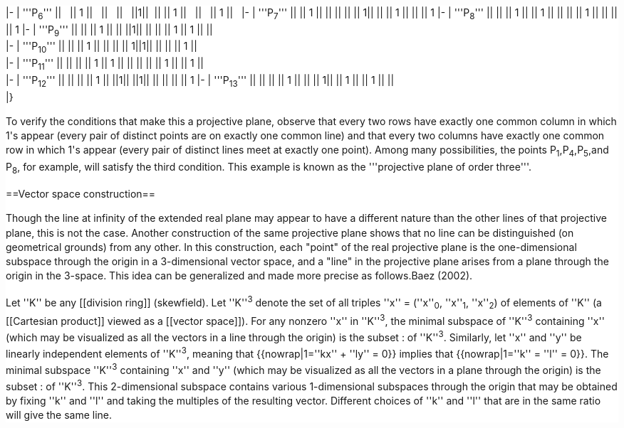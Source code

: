 |-
| '''P<sub>6</sub>''' || &nbsp; || 1 || &nbsp; || &nbsp; || &nbsp; ||1|| &nbsp;||&nbsp;|| 1 || &nbsp; || &nbsp; || 1 || &nbsp;
|-
| '''P<sub>7</sub>''' ||   || 1 ||   ||   ||   || || 1|| ||   || 1 ||   ||   || 1
|-
| '''P<sub>8</sub>''' ||   ||   || 1 ||   || 1 || ||  || || 1 ||   ||   ||   || 1
|-
| '''P<sub>9</sub>''' ||   ||   || 1 ||   ||   ||1||  || ||   || 1 || 1 ||   ||  
|-
| '''P<sub>10</sub>''' ||   ||   || 1 ||   ||   || || 1||1||   ||   ||   || 1 ||  
|-
| '''P<sub>11</sub>''' ||   ||   ||   || 1 || 1 || ||  || ||   || 1 ||   || 1 ||  
|-
| '''P<sub>12</sub>''' ||   ||   ||   || 1 ||   ||1||  ||1||   ||   ||   ||   || 1
|-
| '''P<sub>13</sub>''' ||   ||   ||   || 1 ||   || || 1|| || 1 ||   || 1 ||   ||  
|}

To verify the conditions that make this a projective plane, observe that every two rows have exactly one common column in which 1's appear (every pair of distinct points are on exactly one common line) and that every two columns have exactly one common row in which 1's appear (every pair of distinct lines meet at exactly one point). Among many possibilities, the points P<sub>1</sub>,P<sub>4</sub>,P<sub>5</sub>,and P<sub>8</sub>, for example, will satisfy the third condition. This example is known as the '''projective plane of order three'''.

==Vector space construction==

Though the line at infinity of the extended real plane may appear to have a different nature than the other lines of that projective plane, this is not the case. Another construction of the same projective plane shows that no line can be distinguished (on geometrical grounds) from any other. In this construction, each "point" of the real projective plane is the one-dimensional subspace through the origin in a 3-dimensional vector space, and a "line" in the projective plane arises from a plane through the origin in the 3-space. This idea can be generalized and made more precise as follows.<ref name="Baez2002">Baez (2002).</ref>

Let ''K'' be any [[division ring]] (skewfield). Let ''K''<sup>3</sup> denote the set of all triples ''x'' = (''x''<sub>0</sub>, ''x''<sub>1</sub>, ''x''<sub>2</sub>) of elements of ''K'' (a [[Cartesian product]] viewed as a [[vector space]]). For any nonzero ''x'' in ''K''<sup>3</sup>, the minimal subspace of ''K''<sup>3</sup> containing ''x'' (which may be visualized as all the vectors in a line through the origin) is the subset
:<math>\{ k x : k \in K \}</math>
of ''K''<sup>3</sup>. Similarly, let ''x'' and ''y'' be linearly independent elements of ''K''<sup>3</sup>, meaning that {{nowrap|1=''kx'' + ''ly'' = 0}} implies that {{nowrap|1=''k'' = ''l'' = 0}}. The minimal subspace ''K''<sup>3</sup> containing ''x'' and ''y'' (which may be visualized as all the vectors in a plane through the origin) is the subset
:<math>\{k x + l y : k, l \in K\}</math>
of ''K''<sup>3</sup>. This 2-dimensional subspace contains various 1-dimensional subspaces through the origin that may be obtained by fixing ''k'' and ''l'' and taking the multiples of the resulting vector. Different choices of ''k'' and ''l'' that are in the same ratio will give the same line.

